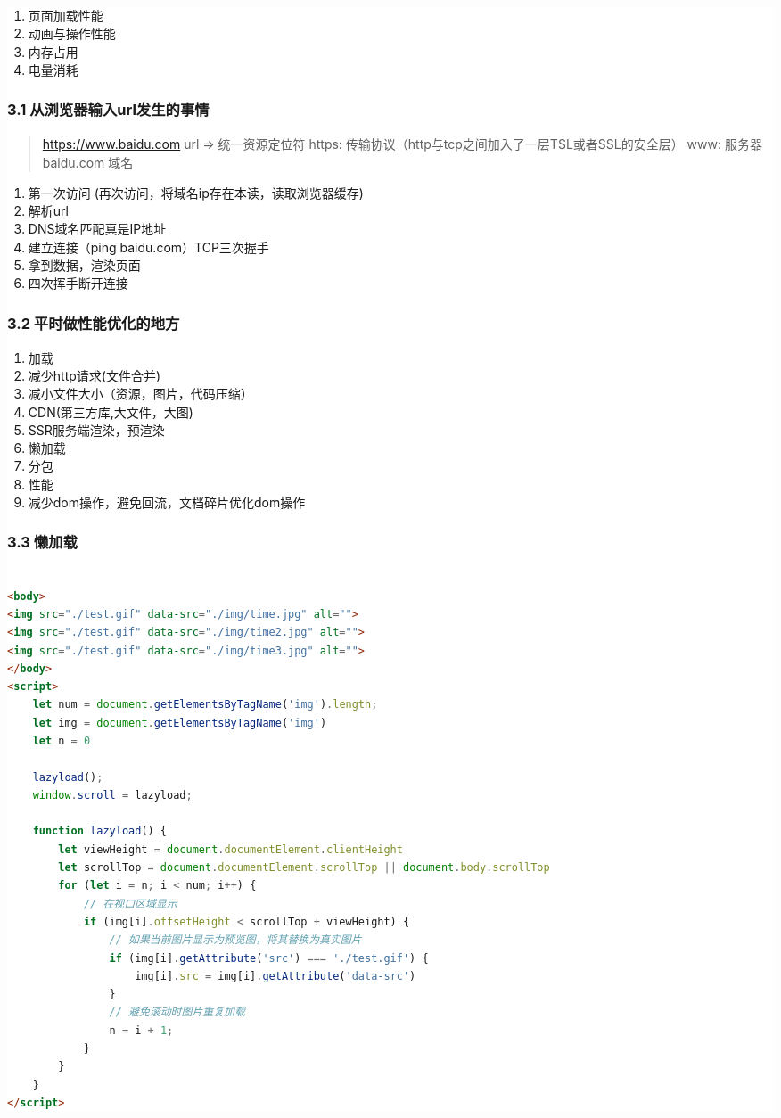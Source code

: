 1. 页面加载性能
2. 动画与操作性能
3. 内存占用
4. 电量消耗

### 3.1 从浏览器输入url发生的事情

> https://www.baidu.com
> url => 统一资源定位符
> https: 传输协议（http与tcp之间加入了一层TSL或者SSL的安全层）
> www: 服务器
> baidu.com 域名

1. 第一次访问 (再次访问，将域名ip存在本读，读取浏览器缓存)
2. 解析url
3. DNS域名匹配真是IP地址
4. 建立连接（ping baidu.com）TCP三次握手
5. 拿到数据，渲染页面
6. 四次挥手断开连接

### 3.2 平时做性能优化的地方

1. 加载
1. 减少http请求(文件合并)
2. 减小文件大小（资源，图片，代码压缩）
3. CDN(第三方库,大文件，大图)
4. SSR服务端渲染，预渲染
5. 懒加载
6. 分包
2. 性能
1. 减少dom操作，避免回流，文档碎片优化dom操作

### 3.3 懒加载

```html

<body>
<img src="./test.gif" data-src="./img/time.jpg" alt="">
<img src="./test.gif" data-src="./img/time2.jpg" alt="">
<img src="./test.gif" data-src="./img/time3.jpg" alt="">
</body>
<script>
    let num = document.getElementsByTagName('img').length;
    let img = document.getElementsByTagName('img')
    let n = 0

    lazyload();
    window.scroll = lazyload;

    function lazyload() {
        let viewHeight = document.documentElement.clientHeight
        let scrollTop = document.documentElement.scrollTop || document.body.scrollTop
        for (let i = n; i < num; i++) {
            // 在视口区域显示
            if (img[i].offsetHeight < scrollTop + viewHeight) {
                // 如果当前图片显示为预览图，将其替换为真实图片
                if (img[i].getAttribute('src') === './test.gif') {
                    img[i].src = img[i].getAttribute('data-src')
                }
                // 避免滚动时图片重复加载
                n = i + 1;
            }
        }
    }
</script>
```